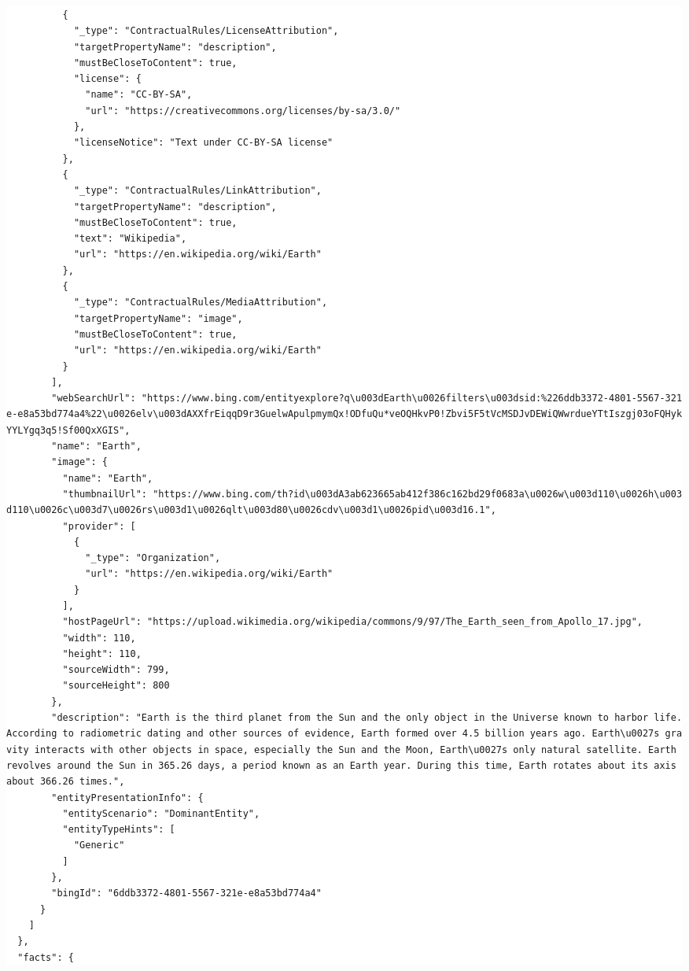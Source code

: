 ```
          {
            "_type": "ContractualRules/LicenseAttribution",
            "targetPropertyName": "description",
            "mustBeCloseToContent": true,
            "license": {
              "name": "CC-BY-SA",
              "url": "https://creativecommons.org/licenses/by-sa/3.0/"
            },
            "licenseNotice": "Text under CC-BY-SA license"
          },
          {
            "_type": "ContractualRules/LinkAttribution",
            "targetPropertyName": "description",
            "mustBeCloseToContent": true,
            "text": "Wikipedia",
            "url": "https://en.wikipedia.org/wiki/Earth"
          },
          {
            "_type": "ContractualRules/MediaAttribution",
            "targetPropertyName": "image",
            "mustBeCloseToContent": true,
            "url": "https://en.wikipedia.org/wiki/Earth"
          }
        ],
        "webSearchUrl": "https://www.bing.com/entityexplore?q\u003dEarth\u0026filters\u003dsid:%226ddb3372-4801-5567-321e-e8a53bd774a4%22\u0026elv\u003dAXXfrEiqqD9r3GuelwApulpmymQx!ODfuQu*veOQHkvP0!Zbvi5F5tVcMSDJvDEWiQWwrdueYTtIszgj03oFQHykYYLYgq3q5!Sf00QxXGIS",
        "name": "Earth",
        "image": {
          "name": "Earth",
          "thumbnailUrl": "https://www.bing.com/th?id\u003dA3ab623665ab412f386c162bd29f0683a\u0026w\u003d110\u0026h\u003d110\u0026c\u003d7\u0026rs\u003d1\u0026qlt\u003d80\u0026cdv\u003d1\u0026pid\u003d16.1",
          "provider": [
            {
              "_type": "Organization",
              "url": "https://en.wikipedia.org/wiki/Earth"
            }
          ],
          "hostPageUrl": "https://upload.wikimedia.org/wikipedia/commons/9/97/The_Earth_seen_from_Apollo_17.jpg",
          "width": 110,
          "height": 110,
          "sourceWidth": 799,
          "sourceHeight": 800
        },
        "description": "Earth is the third planet from the Sun and the only object in the Universe known to harbor life. According to radiometric dating and other sources of evidence, Earth formed over 4.5 billion years ago. Earth\u0027s gravity interacts with other objects in space, especially the Sun and the Moon, Earth\u0027s only natural satellite. Earth revolves around the Sun in 365.26 days, a period known as an Earth year. During this time, Earth rotates about its axis about 366.26 times.",
        "entityPresentationInfo": {
          "entityScenario": "DominantEntity",
          "entityTypeHints": [
            "Generic"
          ]
        },
        "bingId": "6ddb3372-4801-5567-321e-e8a53bd774a4"
      }
    ]
  },
  "facts": {
```
